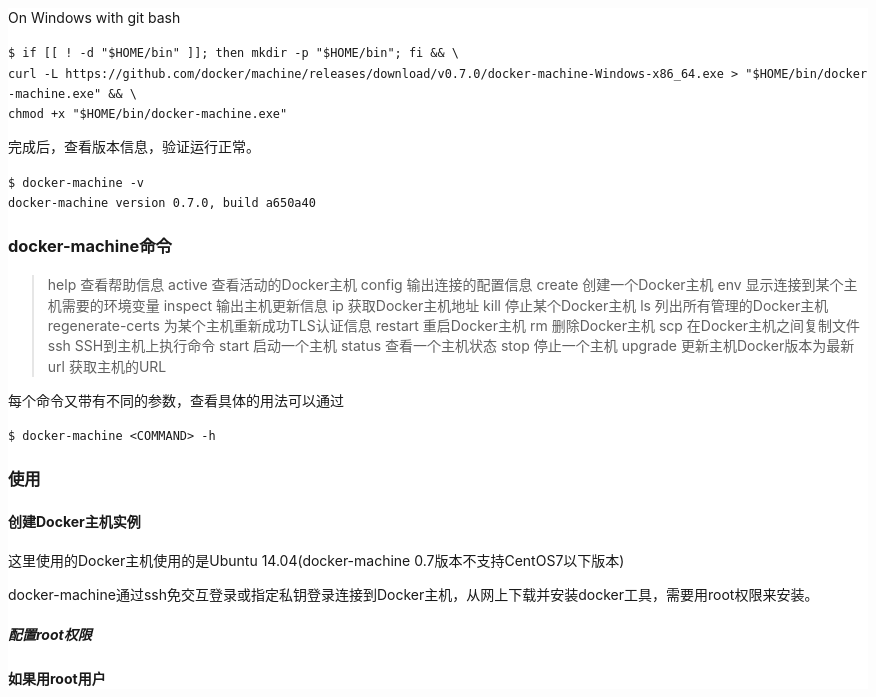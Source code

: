 On Windows with git bash

```
$ if [[ ! -d "$HOME/bin" ]]; then mkdir -p "$HOME/bin"; fi && \
curl -L https://github.com/docker/machine/releases/download/v0.7.0/docker-machine-Windows-x86_64.exe > "$HOME/bin/docker-machine.exe" && \
chmod +x "$HOME/bin/docker-machine.exe"
```

完成后，查看版本信息，验证运行正常。

```
$ docker-machine -v
docker-machine version 0.7.0, build a650a40
```

### docker-machine命令

> help  查看帮助信息
> active  查看活动的Docker主机
> config  输出连接的配置信息
> create  创建一个Docker主机
> env  显示连接到某个主机需要的环境变量
> inspect  输出主机更新信息
> ip  获取Docker主机地址
> kill  停止某个Docker主机
> ls  列出所有管理的Docker主机
> regenerate-certs  为某个主机重新成功TLS认证信息
> restart  重启Docker主机
> rm  删除Docker主机
> scp  在Docker主机之间复制文件
> ssh  SSH到主机上执行命令
> start  启动一个主机
> status  查看一个主机状态
> stop  停止一个主机
> upgrade  更新主机Docker版本为最新
> url  获取主机的URL

每个命令又带有不同的参数，查看具体的用法可以通过

```
$ docker-machine <COMMAND> -h
```

### 使用

#### 创建Docker主机实例

这里使用的Docker主机使用的是Ubuntu 14.04(docker-machine 0.7版本不支持CentOS7以下版本)

docker-machine通过ssh免交互登录或指定私钥登录连接到Docker主机，从网上下载并安装docker工具，需要用root权限来安装。

##### 配置root权限

**如果用root用户**

